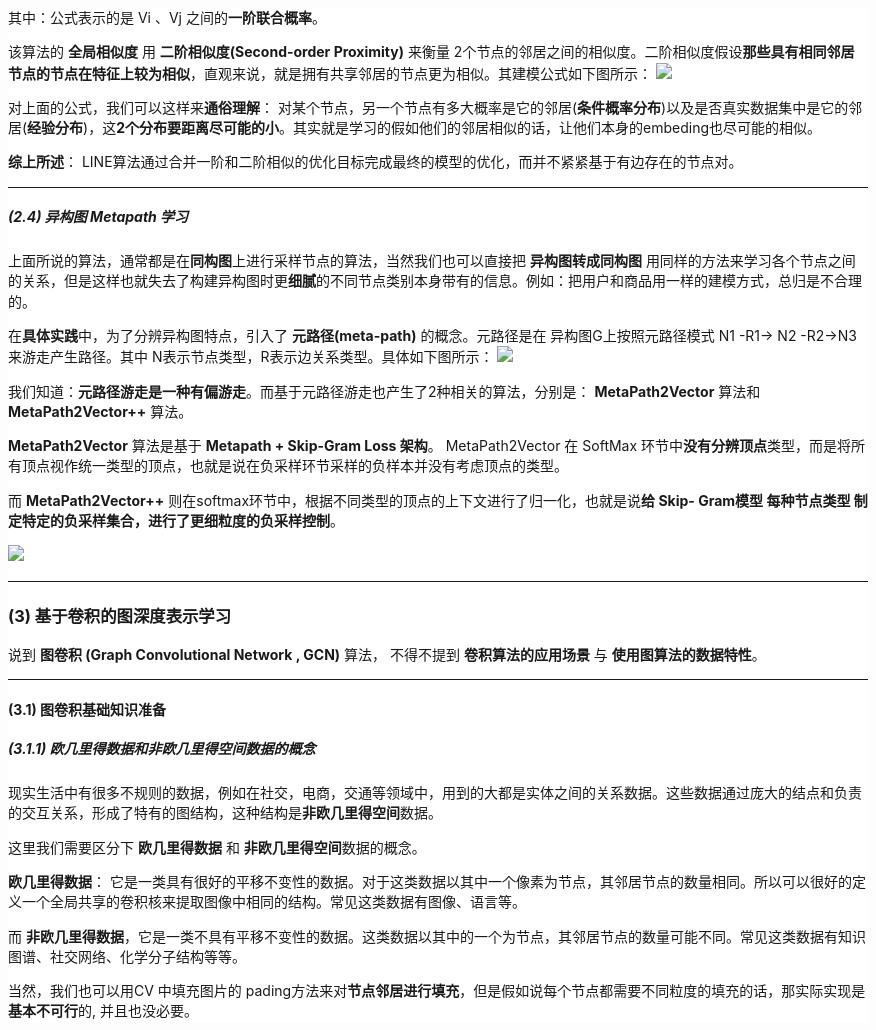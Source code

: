 其中：公式表示的是 Vi 、Vj 之间的**一阶联合概率**。

该算法的 **全局相似度** 用 **二阶相似度(Second-order Proximity)**  来衡量 2个节点的邻居之间的相似度。二阶相似度假设**那些具有相同邻居节点的节点在特征上较为相似**，直观来说，就是拥有共享邻居的节点更为相似。其建模公式如下图所示：
![](https://files.mdnice.com/user/17436/ae9e2ac1-15b8-43a2-a9d5-86d55d5a5cf3.png)

对上面的公式，我们可以这样来**通俗理解**： 对某个节点，另一个节点有多大概率是它的邻居(**条件概率分布**)以及是否真实数据集中是它的邻居(**经验分布**)，这**2个分布要距离尽可能的小**。其实就是学习的假如他们的邻居相似的话，让他们本身的embeding也尽可能的相似。


**综上所述**： LINE算法通过合并一阶和二阶相似的优化目标完成最终的模型的优化，而并不紧紧基于有边存在的节点对。


---

##### (2.4) 异构图 Metapath 学习

上面所说的算法，通常都是在**同构图**上进行采样节点的算法，当然我们也可以直接把 **异构图转成同构图** 用同样的方法来学习各个节点之间的关系，但是这样也就失去了构建异构图时更**细腻**的不同节点类别本身带有的信息。例如：把用户和商品用一样的建模方式，总归是不合理的。


在**具体实践**中，为了分辨异构图特点，引入了 **元路径(meta-path)** 的概念。元路径是在 异构图G上按照元路径模式 N1 -R1-> N2 -R2->N3 来游走产生路径。其中 N表示节点类型，R表示边关系类型。具体如下图所示：
![](https://files.mdnice.com/user/17436/ac284f91-2990-4aeb-a93c-bb72154dd9c0.jpeg)


我们知道：**元路径游走是一种有偏游走**。而基于元路径游走也产生了2种相关的算法，分别是： **MetaPath2Vector** 算法和  **MetaPath2Vector++** 算法。

**MetaPath2Vector** 算法是基于 **Metapath + Skip-Gram Loss 架构**。 MetaPath2Vector 在 SoftMax 环节中**没有分辨顶点**类型，而是将所有顶点视作统一类型的顶点，也就是说在负采样环节采样的负样本并没有考虑顶点的类型。

而  **MetaPath2Vector++** 则在softmax环节中，根据不同类型的顶点的上下文进行了归一化，也就是说**给 Skip- Gram模型 每种节点类型 制定特定的负采样集合，进行了更细粒度的负采样控制**。

![](https://img.soogif.com/m7uMngL1RTLZCA4VC54molZOD3gMCSsj.gif?scope=mdnice)

---

### (3) 基于卷积的图深度表示学习

说到 **图卷积 (Graph Convolutional Network , GCN)** 算法， 不得不提到 **卷积算法的应用场景** 与 **使用图算法的数据特性**。

---

#### (3.1)  图卷积基础知识准备

##### (3.1.1) 欧几里得数据和非欧几里得空间数据的概念

现实生活中有很多不规则的数据，例如在社交，电商，交通等领域中，用到的大都是实体之间的关系数据。这些数据通过庞大的结点和负责的交互关系，形成了特有的图结构，这种结构是**非欧几里得空间**数据。

这里我们需要区分下 **欧几里得数据** 和 **非欧几里得空间**数据的概念。

**欧几里得数据**： 它是一类具有很好的平移不变性的数据。对于这类数据以其中一个像素为节点，其邻居节点的数量相同。所以可以很好的定义一个全局共享的卷积核来提取图像中相同的结构。常见这类数据有图像、语言等。

而 **非欧几里得数据**，它是一类不具有平移不变性的数据。这类数据以其中的一个为节点，其邻居节点的数量可能不同。常见这类数据有知识图谱、社交网络、化学分子结构等等。

当然，我们也可以用CV 中填充图片的 pading方法来对**节点邻居进行填充**，但是假如说每个节点都需要不同粒度的填充的话，那实际实现是**基本不可行**的,  并且也没必要。 
